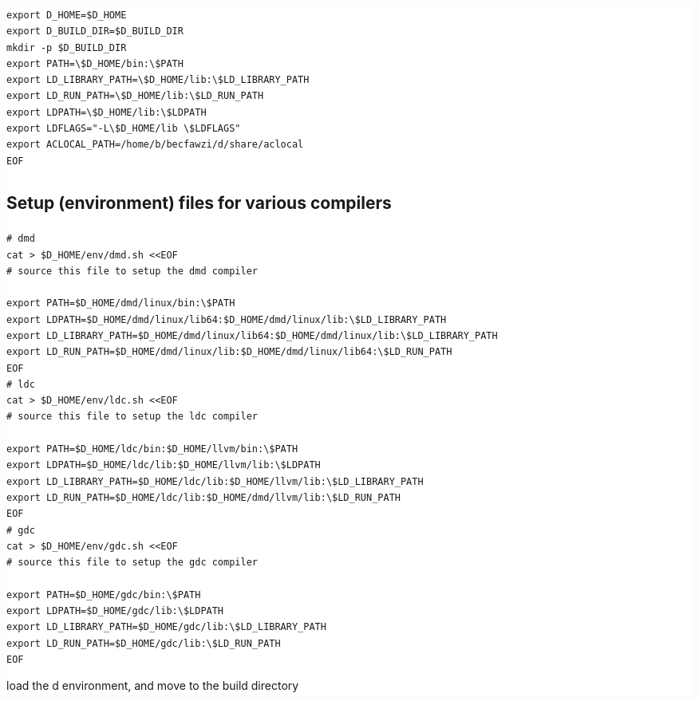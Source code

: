     export D_HOME=$D_HOME
    export D_BUILD_DIR=$D_BUILD_DIR
    mkdir -p $D_BUILD_DIR
    export PATH=\$D_HOME/bin:\$PATH
    export LD_LIBRARY_PATH=\$D_HOME/lib:\$LD_LIBRARY_PATH
    export LD_RUN_PATH=\$D_HOME/lib:\$LD_RUN_PATH
    export LDPATH=\$D_HOME/lib:\$LDPATH
    export LDFLAGS="-L\$D_HOME/lib \$LDFLAGS"
    export ACLOCAL_PATH=/home/b/becfawzi/d/share/aclocal
    EOF

Setup (environment) files for various compilers
-----------------------------------------------

    # dmd
    cat > $D_HOME/env/dmd.sh <<EOF
    # source this file to setup the dmd compiler

    export PATH=$D_HOME/dmd/linux/bin:\$PATH
    export LDPATH=$D_HOME/dmd/linux/lib64:$D_HOME/dmd/linux/lib:\$LD_LIBRARY_PATH
    export LD_LIBRARY_PATH=$D_HOME/dmd/linux/lib64:$D_HOME/dmd/linux/lib:\$LD_LIBRARY_PATH
    export LD_RUN_PATH=$D_HOME/dmd/linux/lib:$D_HOME/dmd/linux/lib64:\$LD_RUN_PATH
    EOF
    # ldc
    cat > $D_HOME/env/ldc.sh <<EOF
    # source this file to setup the ldc compiler

    export PATH=$D_HOME/ldc/bin:$D_HOME/llvm/bin:\$PATH
    export LDPATH=$D_HOME/ldc/lib:$D_HOME/llvm/lib:\$LDPATH
    export LD_LIBRARY_PATH=$D_HOME/ldc/lib:$D_HOME/llvm/lib:\$LD_LIBRARY_PATH
    export LD_RUN_PATH=$D_HOME/ldc/lib:$D_HOME/dmd/llvm/lib:\$LD_RUN_PATH
    EOF
    # gdc
    cat > $D_HOME/env/gdc.sh <<EOF
    # source this file to setup the gdc compiler

    export PATH=$D_HOME/gdc/bin:\$PATH
    export LDPATH=$D_HOME/gdc/lib:\$LDPATH
    export LD_LIBRARY_PATH=$D_HOME/gdc/lib:\$LD_LIBRARY_PATH
    export LD_RUN_PATH=$D_HOME/gdc/lib:\$LD_RUN_PATH
    EOF

load the d environment, and move to the build directory
